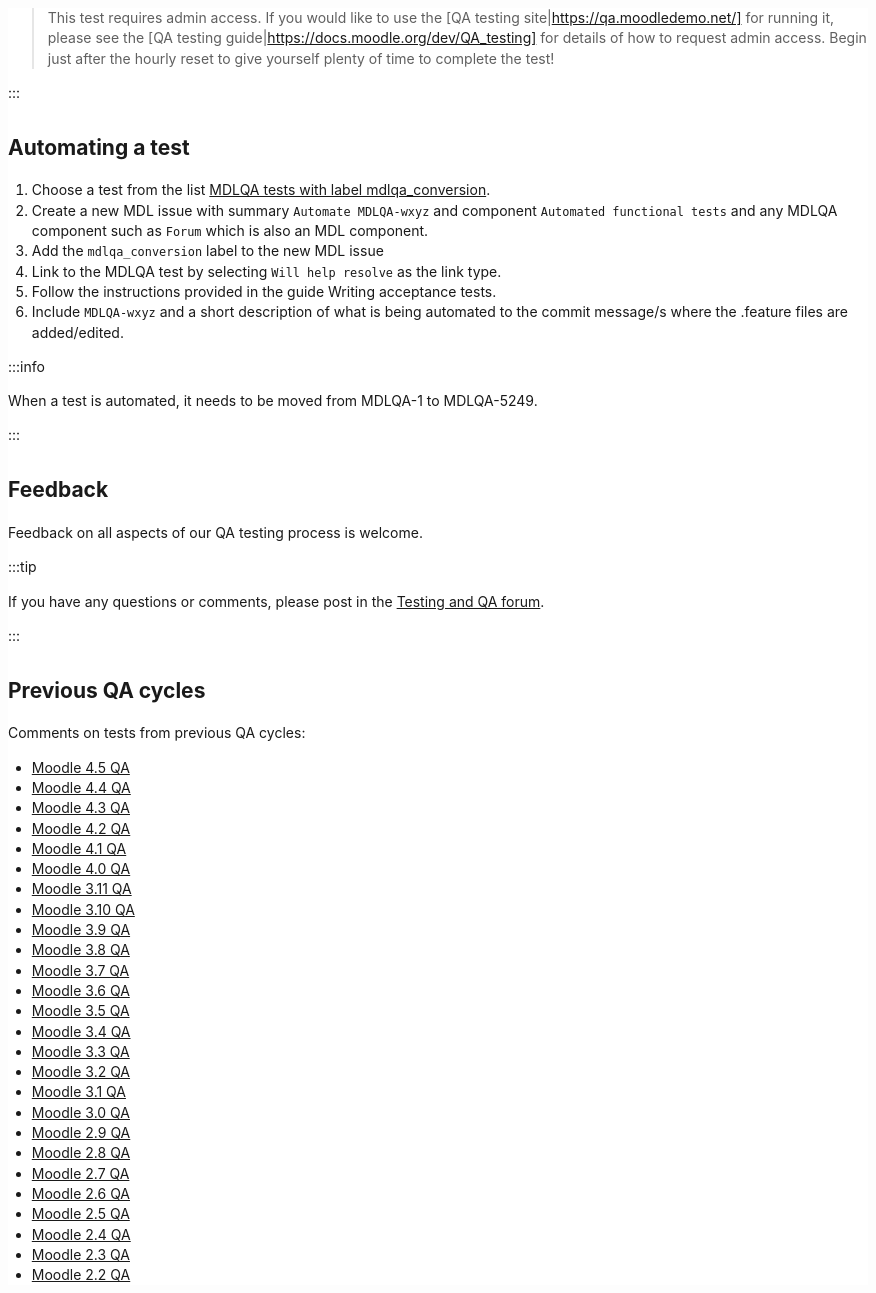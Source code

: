 > This test requires admin access. If you would like to use the [QA testing site|https://qa.moodledemo.net/] for running it, please see the [QA testing guide|https://docs.moodle.org/dev/QA_testing] for details of how to request admin access. Begin just after the hourly reset to give yourself plenty of time to complete the test!

:::

## Automating a test

1. Choose a test from the list [MDLQA tests with label mdlqa_conversion](https://tracker.moodle.org/issues/?jql=project%20%3D%20MDLQA%20AND%20labels%20%3D%20mdlqa_conversion%20and%20status%20%3D%20Open).
1. Create a new MDL issue with summary `Automate MDLQA-wxyz` and component `Automated functional tests` and any MDLQA component such as `Forum` which is also an MDL component.
1. Add the `mdlqa_conversion` label to the new MDL issue
1. Link to the MDLQA test by selecting `Will help resolve` as the link type.
1. Follow the instructions provided in the guide Writing acceptance tests.
1. Include `MDLQA-wxyz` and a short description of what is being automated to the commit message/s where the .feature files are added/edited.

:::info

When a test is automated, it needs to be moved from MDLQA-1 to MDLQA-5249.

:::

## Feedback

Feedback on all aspects of our QA testing process is welcome.

:::tip

If you have any questions or comments, please post in the [Testing and QA forum](https://moodle.org/mod/forum/view.php?id=56).

:::

## Previous QA cycles

Comments on tests from previous QA cycles:

- [Moodle 4.5 QA](https://tracker.moodle.org/browse/MDLQA-18925)
- [Moodle 4.4 QA](https://tracker.moodle.org/browse/MDLQA-18443)
- [Moodle 4.3 QA](https://tracker.moodle.org/browse/MDLQA-17933)
- [Moodle 4.2 QA](https://tracker.moodle.org/browse/MDLQA-17385)
- [Moodle 4.1 QA](https://tracker.moodle.org/browse/MDLQA-16759)
- [Moodle 4.0 QA](https://tracker.moodle.org/browse/MDLQA-16122)
- [Moodle 3.11 QA](https://tracker.moodle.org/browse/MDLQA-15457)
- [Moodle 3.10 QA](https://tracker.moodle.org/browse/MDLQA-14813)
- [Moodle 3.9 QA](https://tracker.moodle.org/browse/MDLQA-14131)
- [Moodle 3.8 QA](https://tracker.moodle.org/browse/MDLQA-13517)
- [Moodle 3.7 QA](https://tracker.moodle.org/browse/MDLQA-12911)
- [Moodle 3.6 QA](https://tracker.moodle.org/browse/MDLQA-12282)
- [Moodle 3.5 QA](https://tracker.moodle.org/browse/MDLQA-11698)
- [Moodle 3.4 QA](https://tracker.moodle.org/browse/MDLQA-10999)
- [Moodle 3.3 QA](https://tracker.moodle.org/browse/MDLQA-10403)
- [Moodle 3.2 QA](https://tracker.moodle.org/browse/MDLQA-9827)
- [Moodle 3.1 QA](https://tracker.moodle.org/browse/MDLQA-9267)
- [Moodle 3.0 QA](https://tracker.moodle.org/browse/MDLQA-8205)
- [Moodle 2.9 QA](https://tracker.moodle.org/browse/MDLQA-7660)
- [Moodle 2.8 QA](https://tracker.moodle.org/browse/MDLQA-7170)
- [Moodle 2.7 QA](https://tracker.moodle.org/browse/MDLQA-6693)
- [Moodle 2.6 QA](https://tracker.moodle.org/browse/MDLQA-5740)
- [Moodle 2.5 QA](https://tracker.moodle.org/browse/MDLQA-5267)
- [Moodle 2.4 QA](https://tracker.moodle.org/browse/MDLQA-4602)
- [Moodle 2.3 QA](https://tracker.moodle.org/browse/MDLQA-1814)
- [Moodle 2.2 QA](https://tracker.moodle.org/browse/MDLQA-1190)